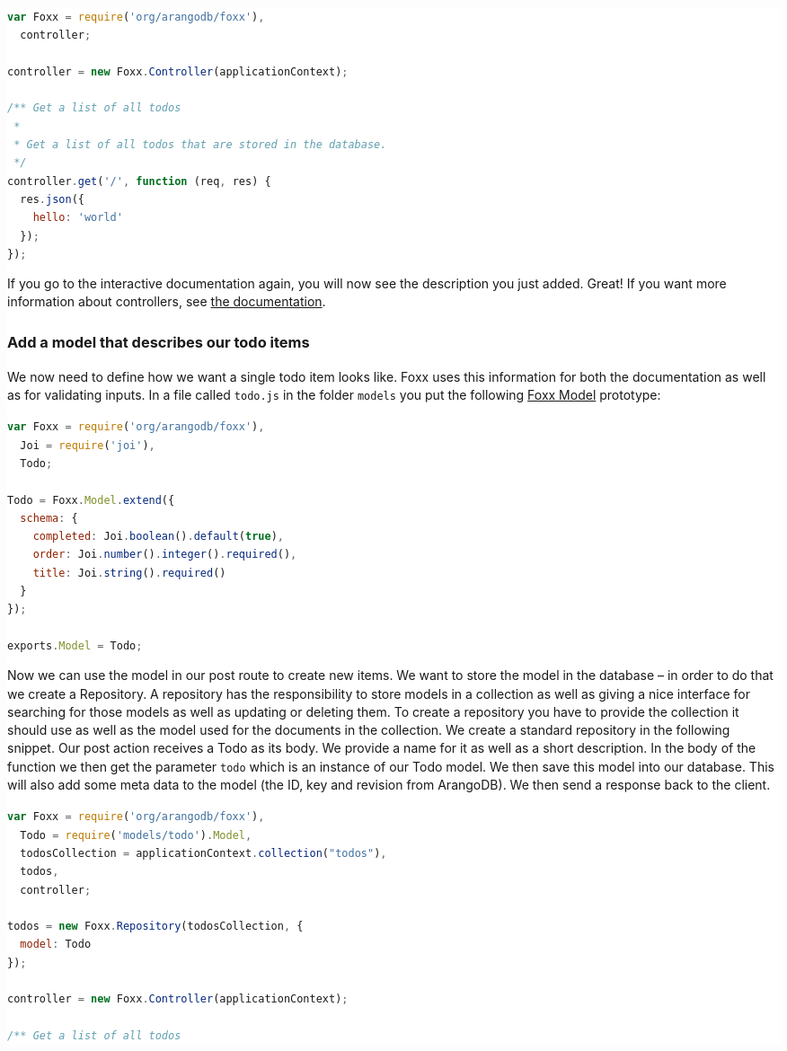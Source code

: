 ```js
var Foxx = require('org/arangodb/foxx'),
  controller;

controller = new Foxx.Controller(applicationContext);

/** Get a list of all todos
 *
 * Get a list of all todos that are stored in the database.
 */
controller.get('/', function (req, res) {
  res.json({
    hello: 'world'
  });
});
```

If you go to the interactive documentation again, you will now see the description you just added. Great! If you want more information about controllers, see [the documentation](https://docs.arangodb.com/2.3/Foxx/FoxxController.html).

### Add a model that describes our todo items

We now need to define how we want a single todo item looks like. Foxx uses this information for both the documentation as well as for validating inputs. In a file called `todo.js` in the folder `models` you put the following [Foxx Model](https://docs.arangodb.com/2.3/Foxx/FoxxModel.html) prototype:

```js
var Foxx = require('org/arangodb/foxx'),
  Joi = require('joi'),
  Todo;

Todo = Foxx.Model.extend({
  schema: {
    completed: Joi.boolean().default(true),
    order: Joi.number().integer().required(),
    title: Joi.string().required()
  }
});

exports.Model = Todo;
```

Now we can use the model in our post route to create new items. We want to store the model in the database – in order to do that we create a Repository. A repository has the responsibility to store models in a collection as well as giving a nice interface for searching for those models as well as updating or deleting them. To create a repository you have to provide the collection it should use as well as the model used for the documents in the collection. We create a standard repository in the following snippet. Our post action receives a Todo as its body. We provide a name for it as well as a short description. In the body of the function we then get the parameter `todo` which is an instance of our Todo model. We then save this model into our database. This will also add some meta data to the model (the ID, key and revision from ArangoDB). We then send a response back to the client.

```js
var Foxx = require('org/arangodb/foxx'),
  Todo = require('models/todo').Model,
  todosCollection = applicationContext.collection("todos"),
  todos,
  controller;

todos = new Foxx.Repository(todosCollection, {
  model: Todo
});

controller = new Foxx.Controller(applicationContext);

/** Get a list of all todos
```
